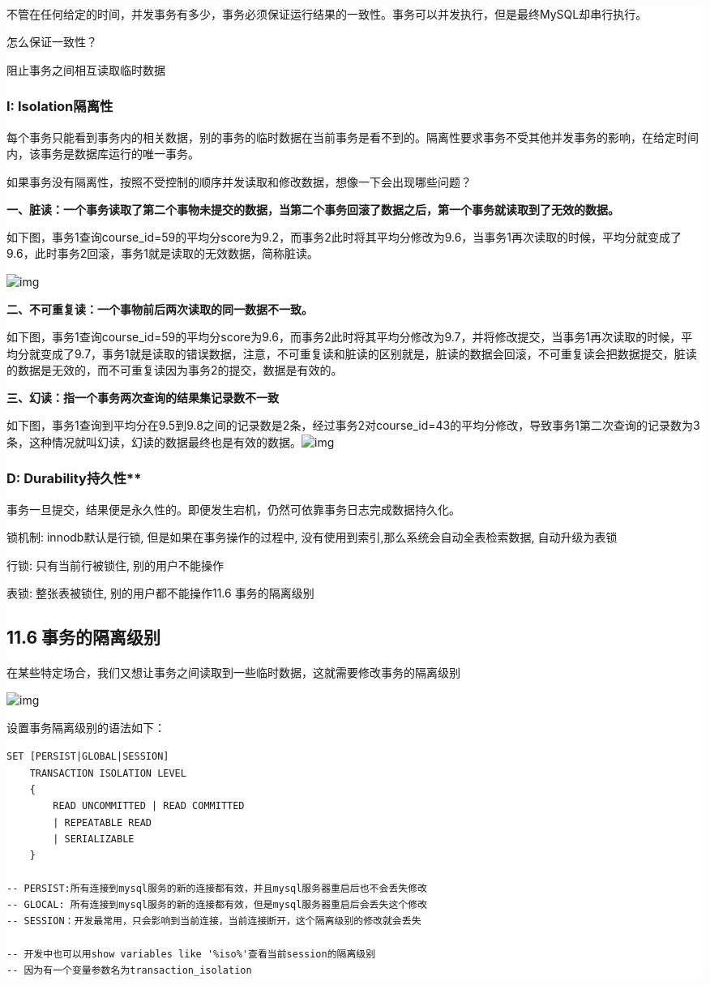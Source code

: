 不管在任何给定的时间，并发事务有多少，事务必须保证运行结果的一致性。事务可以并发执行，但是最终MySQL却串行执行。

怎么保证一致性？

阻止事务之间相互读取临时数据

### **I: Isolation隔离性**

每个事务只能看到事务内的相关数据，别的事务的临时数据在当前事务是看不到的。隔离性要求事务不受其他并发事务的影响，在给定时间内，该事务是数据库运行的唯一事务。

如果事务没有隔离性，按照不受控制的顺序并发读取和修改数据，想像一下会出现哪些问题？

**一、脏读：一个事务读取了第二个事物未提交的数据，当第二个事务回滚了数据之后，第一个事务就读取到了无效的数据。**

如下图，事务1查询course_id=59的平均分score为9.2，而事务2此时将其平均分修改为9.6，当事务1再次读取的时候，平均分就变成了9.6，此时事务2回滚，事务1就是读取的无效数据，简称脏读。

![img](https://gitee.com/zhou-kaifa/images/raw/master/Images/202203081709714.png)

**二、不可重复读：一个事物前后两次读取的同一数据不一致。**

如下图，事务1查询course_id=59的平均分score为9.6，而事务2此时将其平均分修改为9.7，并将修改提交，当事务1再次读取的时候，平均分就变成了9.7，事务1就是读取的错误数据，注意，不可重复读和脏读的区别就是，脏读的数据会回滚，不可重复读会把数据提交，脏读的数据是无效的，而不可重复读因为事务2的提交，数据是有效的。



**三、幻读：指一个事务两次查询的结果集记录数不一致**

如下图，事务1查询到平均分在9.5到9.8之间的记录数是2条，经过事务2对course_id=43的平均分修改，导致事务1第二次查询的记录数为3条，这种情况就叫幻读，幻读的数据最终也是有效的数据。![img](https://gitee.com/zhou-kaifa/images/raw/master/Images/202203081711221.png)

### **D: Durability持久性****

事务一旦提交，结果便是永久性的。即便发生宕机，仍然可依靠事务日志完成数据持久化。

锁机制: innodb默认是行锁, 但是如果在事务操作的过程中, 没有使用到索引,那么系统会自动全表检索数据, 自动升级为表锁

行锁: 只有当前行被锁住, 别的用户不能操作

表锁: 整张表被锁住, 别的用户都不能操作11.6 事务的隔离级别



## 11.6 事务的隔离级别

在某些特定场合，我们又想让事务之间读取到一些临时数据，这就需要修改事务的隔离级别

![img](https://gitee.com/zhou-kaifa/images/raw/master/Images/202203081713169.png)

设置事务隔离级别的语法如下：

```
SET [PERSIST|GLOBAL|SESSION]
    TRANSACTION ISOLATION LEVEL
    {
        READ UNCOMMITTED | READ COMMITTED
        | REPEATABLE READ
        | SERIALIZABLE
    }

-- PERSIST:所有连接到mysql服务的新的连接都有效，并且mysql服务器重启后也不会丢失修改
-- GLOCAL: 所有连接到mysql服务的新的连接都有效，但是mysql服务器重启后会丢失这个修改
-- SESSION：开发最常用，只会影响到当前连接，当前连接断开，这个隔离级别的修改就会丢失

-- 开发中也可以用show variables like '%iso%'查看当前session的隔离级别
-- 因为有一个变量参数名为transaction_isolation
```
